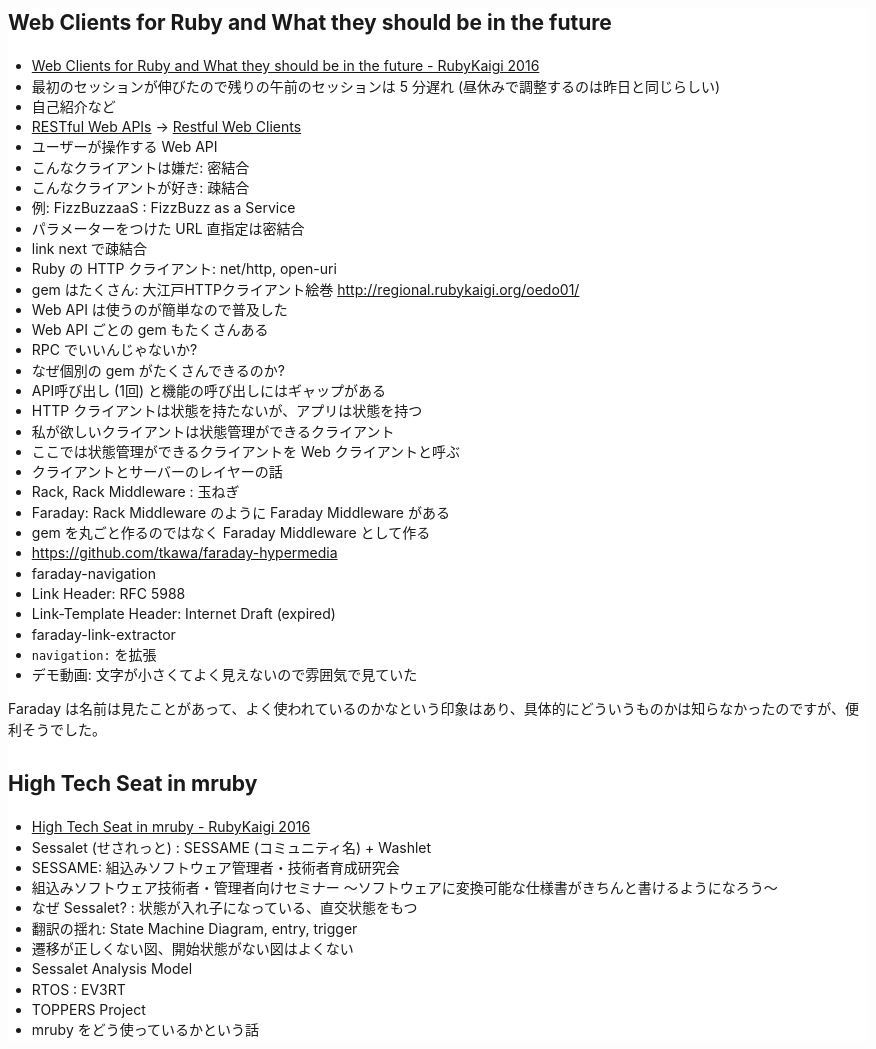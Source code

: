 ## Web Clients for Ruby and What they should be in the future

- [Web Clients for Ruby and What they should be in the future - RubyKaigi 2016](http://rubykaigi.org/2016/presentations/tkawa.html "Web Clients for Ruby and What they should be in the future - RubyKaigi 2016")
- 最初のセッションが伸びたので残りの午前のセッションは 5 分遅れ (昼休みで調整するのは昨日と同じらしい)
- 自己紹介など
- [RESTful Web APIs](http://amzn.to/2cMkz1U) → [Restful Web Clients](http://amzn.to/2bYPjYC)
- ユーザーが操作する Web API
- こんなクライアントは嫌だ: 密結合
- こんなクライアントが好き: 疎結合
- 例: FizzBuzzaaS : FizzBuzz as a Service
- パラメーターをつけた URL 直指定は密結合
- link next で疎結合
- Ruby の HTTP クライアント: net/http, open-uri
- gem はたくさん: 大江戸HTTPクライアント絵巻 <http://regional.rubykaigi.org/oedo01/>
- Web API は使うのが簡単なので普及した
- Web API ごとの gem もたくさんある
- RPC でいいんじゃないか?
- なぜ個別の gem がたくさんできるのか?
- API呼び出し (1回) と機能の呼び出しにはギャップがある
- HTTP クライアントは状態を持たないが、アプリは状態を持つ
- 私が欲しいクライアントは状態管理ができるクライアント
- ここでは状態管理ができるクライアントを Web クライアントと呼ぶ
- クライアントとサーバーのレイヤーの話
- Rack, Rack Middleware : 玉ねぎ
- Faraday: Rack Middleware のように Faraday Middleware がある
- gem を丸ごと作るのではなく Faraday Middleware として作る
- <https://github.com/tkawa/faraday-hypermedia>
- faraday-navigation
- Link Header: RFC 5988
- Link-Template Header: Internet Draft (expired)
- faraday-link-extractor
- `navigation:` を拡張
- デモ動画: 文字が小さくてよく見えないので雰囲気で見ていた

Faraday は名前は見たことがあって、よく使われているのかなという印象はあり、具体的にどういうものかは知らなかったのですが、便利そうでした。

## High Tech Seat in mruby

- [High Tech Seat in mruby - RubyKaigi 2016](http://rubykaigi.org/2016/presentations/yuri_at_earth.html "High Tech Seat in mruby - RubyKaigi 2016")
- Sessalet (せされっと) : SESSAME (コミュニティ名) + Washlet
- SESSAME: 組込みソフトウェア管理者・技術者育成研究会
- 組込みソフトウェア技術者・管理者向けセミナー ～ソフトウェアに変換可能な仕様書がきちんと書けるようになろう～
- なぜ Sessalet? : 状態が入れ子になっている、直交状態をもつ
- 翻訳の揺れ: State Machine Diagram, entry, trigger
- 遷移が正しくない図、開始状態がない図はよくない
- Sessalet Analysis Model
- RTOS : EV3RT
- TOPPERS Project
- mruby をどう使っているかという話
